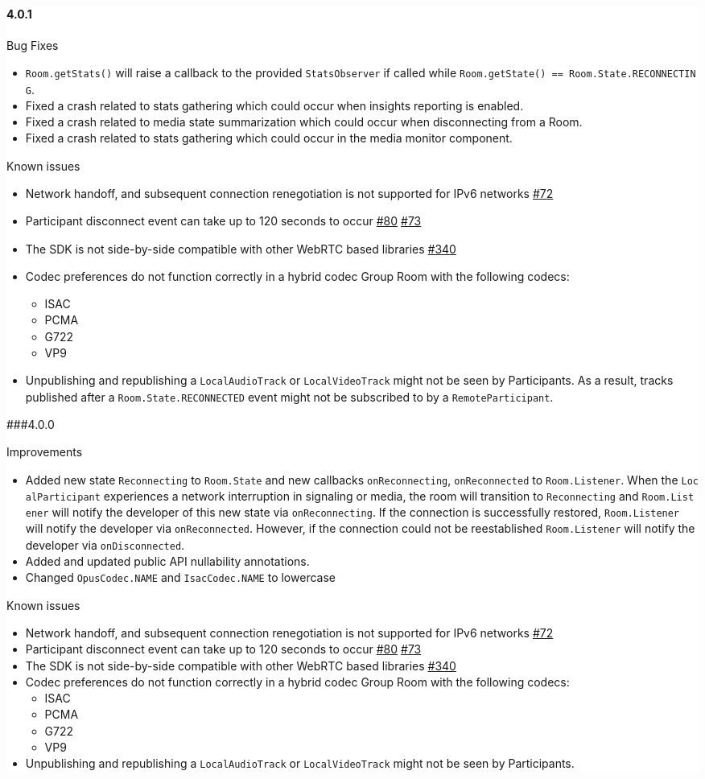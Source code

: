 #### 4.0.1

Bug Fixes

- `Room.getStats()` will raise a callback to the provided `StatsObserver` if called while `Room.getState() == Room.State.RECONNECTING`.
- Fixed a crash related to stats gathering which could occur when insights reporting is enabled.
- Fixed a crash related to media state summarization which could occur when disconnecting from a Room.
- Fixed a crash related to stats gathering which could occur in the media monitor component.

Known issues

- Network handoff, and subsequent connection renegotiation is not supported for IPv6 networks [#72](https://github.com/twilio/video-quickstart-android/issues/72)
- Participant disconnect event can take up to 120 seconds to occur [#80](https://github.com/twilio/video-quickstart-android/issues/80) [#73](https://github.com/twilio/video-quickstart-android/issues/73)
- The SDK is not side-by-side compatible with other WebRTC based libraries [#340](https://github.com/twilio/video-quickstart-android/issues/340)
- Codec preferences do not function correctly in a hybrid codec Group Room with the following
codecs:
    - ISAC
    - PCMA
    - G722
    - VP9

- Unpublishing and republishing a `LocalAudioTrack` or `LocalVideoTrack` might not be seen by Participants. As a result, tracks published after a `Room.State.RECONNECTED` event might not be subscribed to by a `RemoteParticipant`.

###4.0.0

Improvements

- Added new state `Reconnecting` to `Room.State` and new callbacks `onReconnecting`, `onReconnected` to `Room.Listener`. When the `LocalParticipant` experiences a network interruption in signaling or media, the room will transition to `Reconnecting` and `Room.Listener` will notify the developer of this new state via `onReconnecting`. If the connection is successfully restored, `Room.Listener` will notify the developer via `onReconnected`. However, if the connection could not be reestablished `Room.Listener` will notify the developer via `onDisconnected`.
- Added and updated public API nullability annotations.
- Changed `OpusCodec.NAME` and `IsacCodec.NAME` to lowercase

Known issues

- Network handoff, and subsequent connection renegotiation is not supported for IPv6 networks [#72](https://github.com/twilio/video-quickstart-android/issues/72)
- Participant disconnect event can take up to 120 seconds to occur [#80](https://github.com/twilio/video-quickstart-android/issues/80) [#73](https://github.com/twilio/video-quickstart-android/issues/73)
- The SDK is not side-by-side compatible with other WebRTC based libraries [#340](https://github.com/twilio/video-quickstart-android/issues/340)
- Codec preferences do not function correctly in a hybrid codec Group Room with the following
codecs:
    - ISAC
    - PCMA
    - G722
    - VP9
- Unpublishing and republishing a `LocalAudioTrack` or `LocalVideoTrack` might not be seen by Participants.
